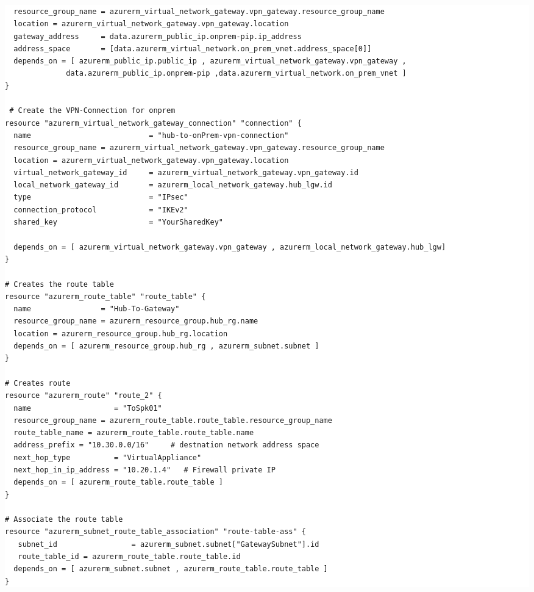 ```hcl
  resource_group_name = azurerm_virtual_network_gateway.vpn_gateway.resource_group_name
  location = azurerm_virtual_network_gateway.vpn_gateway.location
  gateway_address     = data.azurerm_public_ip.onprem-pip.ip_address        
  address_space       = [data.azurerm_virtual_network.on_prem_vnet.address_space[0]]  
  depends_on = [ azurerm_public_ip.public_ip , azurerm_virtual_network_gateway.vpn_gateway , 
              data.azurerm_public_ip.onprem-pip ,data.azurerm_virtual_network.on_prem_vnet ]
}

 # Create the VPN-Connection for onprem
resource "azurerm_virtual_network_gateway_connection" "connection" { 
  name                           = "hub-to-onPrem-vpn-connection"
  resource_group_name = azurerm_virtual_network_gateway.vpn_gateway.resource_group_name
  location = azurerm_virtual_network_gateway.vpn_gateway.location
  virtual_network_gateway_id     = azurerm_virtual_network_gateway.vpn_gateway.id
  local_network_gateway_id       = azurerm_local_network_gateway.hub_lgw.id
  type                           = "IPsec"
  connection_protocol            = "IKEv2"
  shared_key                     = "YourSharedKey" 

  depends_on = [ azurerm_virtual_network_gateway.vpn_gateway , azurerm_local_network_gateway.hub_lgw]
}

# Creates the route table
resource "azurerm_route_table" "route_table" {
  name                = "Hub-To-Gateway"
  resource_group_name = azurerm_resource_group.hub_rg.name
  location = azurerm_resource_group.hub_rg.location
  depends_on = [ azurerm_resource_group.hub_rg , azurerm_subnet.subnet ]
}

# Creates route
resource "azurerm_route" "route_2" {
  name                   = "ToSpk01"
  resource_group_name = azurerm_route_table.route_table.resource_group_name
  route_table_name = azurerm_route_table.route_table.name
  address_prefix = "10.30.0.0/16"     # destnation network address space
  next_hop_type          = "VirtualAppliance" 
  next_hop_in_ip_address = "10.20.1.4"   # Firewall private IP
  depends_on = [ azurerm_route_table.route_table ]
}

# Associate the route table
resource "azurerm_subnet_route_table_association" "route-table-ass" {
   subnet_id                 = azurerm_subnet.subnet["GatewaySubnet"].id
   route_table_id = azurerm_route_table.route_table.id
  depends_on = [ azurerm_subnet.subnet , azurerm_route_table.route_table ]
}
```

